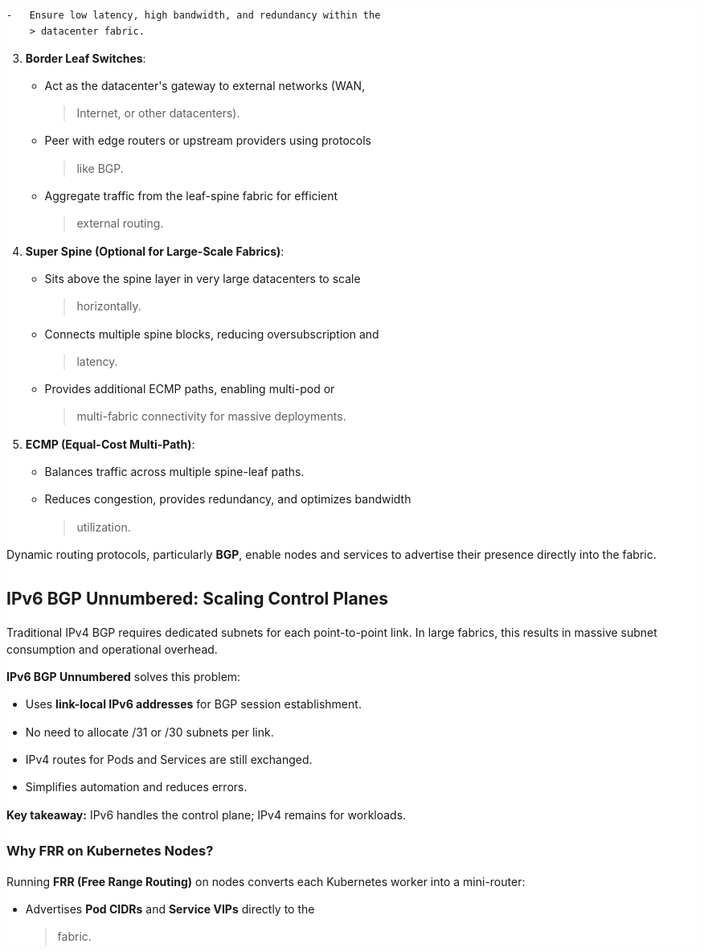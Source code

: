     -   Ensure low latency, high bandwidth, and redundancy within the
        > datacenter fabric.

3.  **Border Leaf Switches**:

    -   Act as the datacenter's gateway to external networks (WAN,
        > Internet, or other datacenters).

    -   Peer with edge routers or upstream providers using protocols
        > like BGP.

    -   Aggregate traffic from the leaf-spine fabric for efficient
        > external routing.

4.  **Super Spine (Optional for Large-Scale Fabrics)**:

    -   Sits above the spine layer in very large datacenters to scale
        > horizontally.

    -   Connects multiple spine blocks, reducing oversubscription and
        > latency.

    -   Provides additional ECMP paths, enabling multi-pod or
        > multi-fabric connectivity for massive deployments.

5.  **ECMP (Equal-Cost Multi-Path)**:

    -   Balances traffic across multiple spine-leaf paths.

    -   Reduces congestion, provides redundancy, and optimizes bandwidth
        > utilization.

Dynamic routing protocols, particularly **BGP**, enable nodes and
services to advertise their presence directly into the fabric.

## **IPv6 BGP Unnumbered: Scaling Control Planes**

Traditional IPv4 BGP requires dedicated subnets for each point-to-point
link. In large fabrics, this results in massive subnet consumption and
operational overhead.

**IPv6 BGP Unnumbered** solves this problem:

-   Uses **link-local IPv6 addresses** for BGP session establishment.

-   No need to allocate /31 or /30 subnets per link.

-   IPv4 routes for Pods and Services are still exchanged.

-   Simplifies automation and reduces errors.

**Key takeaway:** IPv6 handles the control plane; IPv4 remains for
workloads.

### **Why FRR on Kubernetes Nodes?**

Running **FRR (Free Range Routing)** on nodes converts each Kubernetes
worker into a mini-router:

-   Advertises **Pod CIDRs** and **Service VIPs** directly to the
    > fabric.
